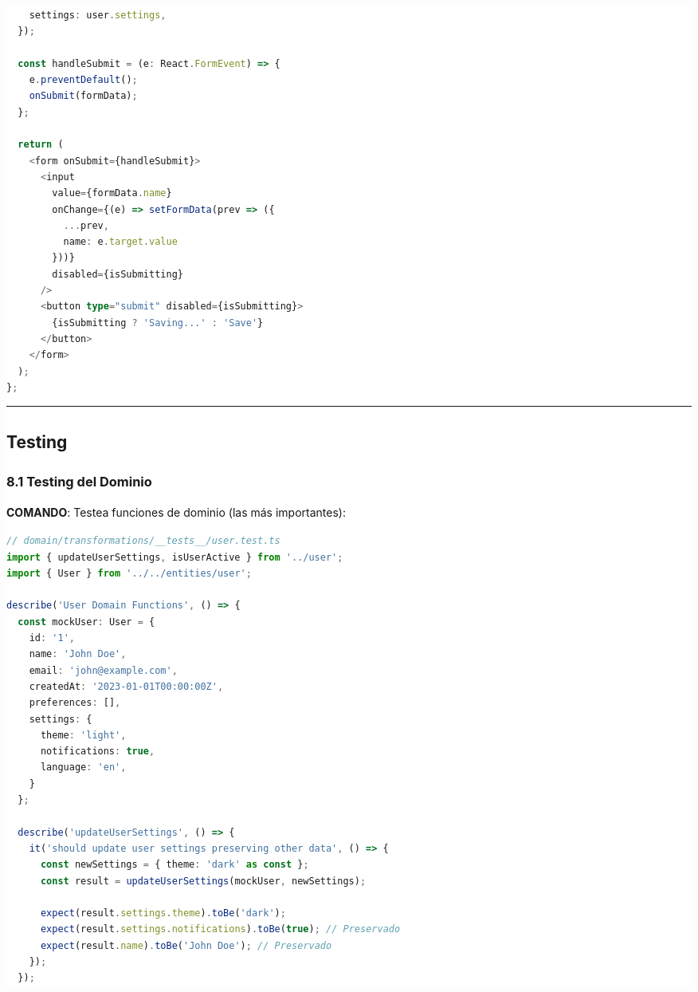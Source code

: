 ```typescript
    settings: user.settings,
  });
  
  const handleSubmit = (e: React.FormEvent) => {
    e.preventDefault();
    onSubmit(formData);
  };
  
  return (
    <form onSubmit={handleSubmit}>
      <input
        value={formData.name}
        onChange={(e) => setFormData(prev => ({ 
          ...prev, 
          name: e.target.value 
        }))}
        disabled={isSubmitting}
      />
      <button type="submit" disabled={isSubmitting}>
        {isSubmitting ? 'Saving...' : 'Save'}
      </button>
    </form>
  );
};
```

---

## Testing

### 8.1 Testing del Dominio

**COMANDO**: Testea funciones de dominio (las más importantes):

```typescript
// domain/transformations/__tests__/user.test.ts
import { updateUserSettings, isUserActive } from '../user';
import { User } from '../../entities/user';

describe('User Domain Functions', () => {
  const mockUser: User = {
    id: '1',
    name: 'John Doe',
    email: 'john@example.com',
    createdAt: '2023-01-01T00:00:00Z',
    preferences: [],
    settings: {
      theme: 'light',
      notifications: true,
      language: 'en',
    }
  };
  
  describe('updateUserSettings', () => {
    it('should update user settings preserving other data', () => {
      const newSettings = { theme: 'dark' as const };
      const result = updateUserSettings(mockUser, newSettings);
      
      expect(result.settings.theme).toBe('dark');
      expect(result.settings.notifications).toBe(true); // Preservado
      expect(result.name).toBe('John Doe'); // Preservado
    });
  });
```